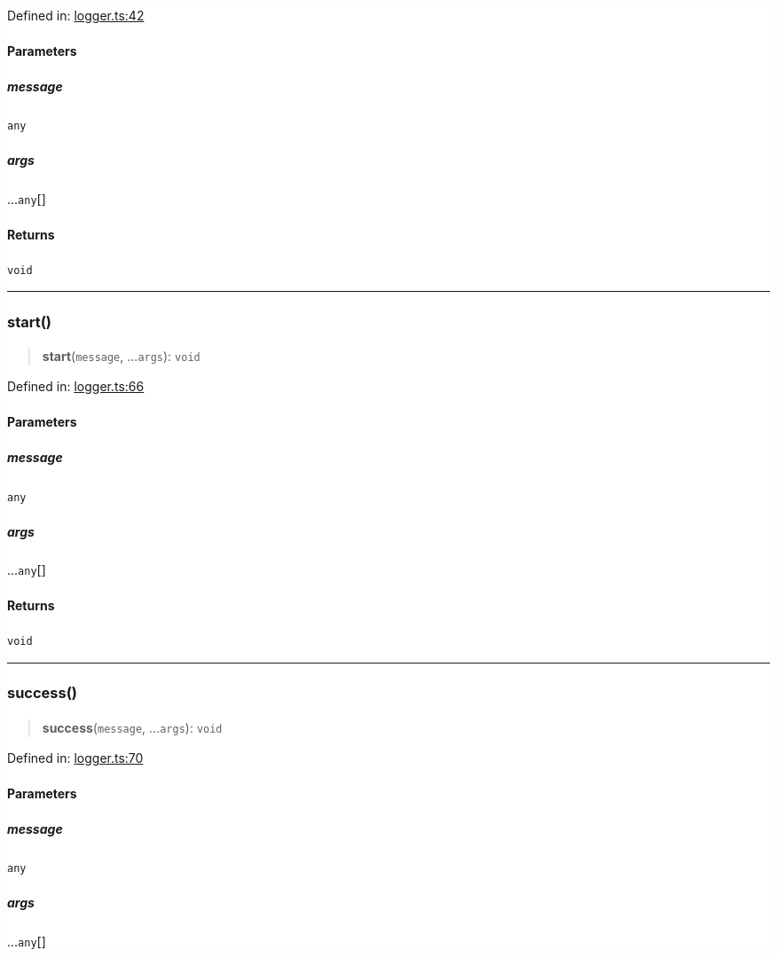 Defined in: [logger.ts:42](https://github.com/freearhey/core-js/blob/c1e6c9f8cab8b3dcf3b54b7eef0c855b591ac948/src/logger.ts#L42)

#### Parameters

##### message

`any`

##### args

...`any`[]

#### Returns

`void`

***

### start()

> **start**(`message`, ...`args`): `void`

Defined in: [logger.ts:66](https://github.com/freearhey/core-js/blob/c1e6c9f8cab8b3dcf3b54b7eef0c855b591ac948/src/logger.ts#L66)

#### Parameters

##### message

`any`

##### args

...`any`[]

#### Returns

`void`

***

### success()

> **success**(`message`, ...`args`): `void`

Defined in: [logger.ts:70](https://github.com/freearhey/core-js/blob/c1e6c9f8cab8b3dcf3b54b7eef0c855b591ac948/src/logger.ts#L70)

#### Parameters

##### message

`any`

##### args

...`any`[]
